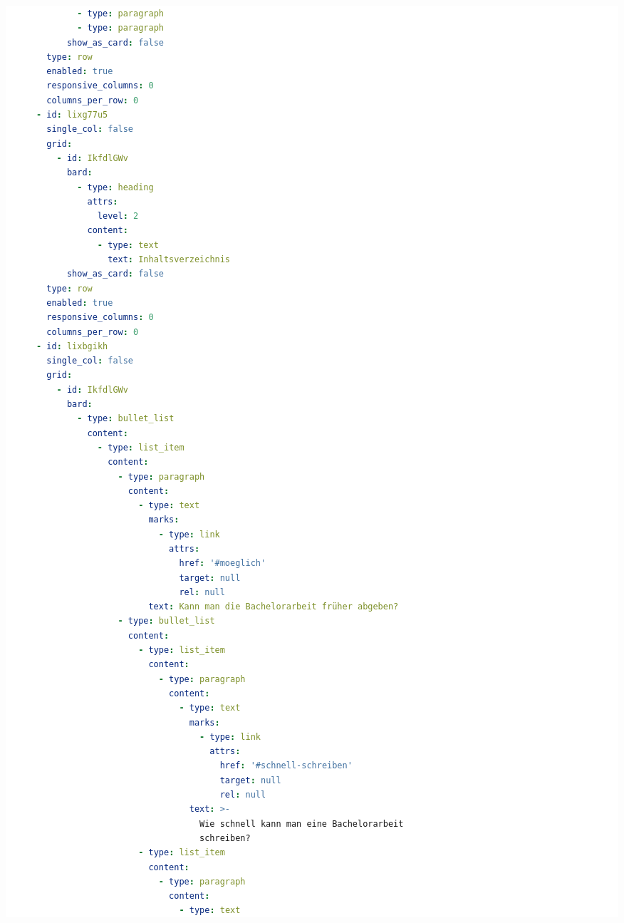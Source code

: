 ```yaml
              - type: paragraph
              - type: paragraph
            show_as_card: false
        type: row
        enabled: true
        responsive_columns: 0
        columns_per_row: 0
      - id: lixg77u5
        single_col: false
        grid:
          - id: IkfdlGWv
            bard:
              - type: heading
                attrs:
                  level: 2
                content:
                  - type: text
                    text: Inhaltsverzeichnis
            show_as_card: false
        type: row
        enabled: true
        responsive_columns: 0
        columns_per_row: 0
      - id: lixbgikh
        single_col: false
        grid:
          - id: IkfdlGWv
            bard:
              - type: bullet_list
                content:
                  - type: list_item
                    content:
                      - type: paragraph
                        content:
                          - type: text
                            marks:
                              - type: link
                                attrs:
                                  href: '#moeglich'
                                  target: null
                                  rel: null
                            text: Kann man die Bachelorarbeit früher abgeben?
                      - type: bullet_list
                        content:
                          - type: list_item
                            content:
                              - type: paragraph
                                content:
                                  - type: text
                                    marks:
                                      - type: link
                                        attrs:
                                          href: '#schnell-schreiben'
                                          target: null
                                          rel: null
                                    text: >-
                                      Wie schnell kann man eine Bachelorarbeit
                                      schreiben?
                          - type: list_item
                            content:
                              - type: paragraph
                                content:
                                  - type: text
```